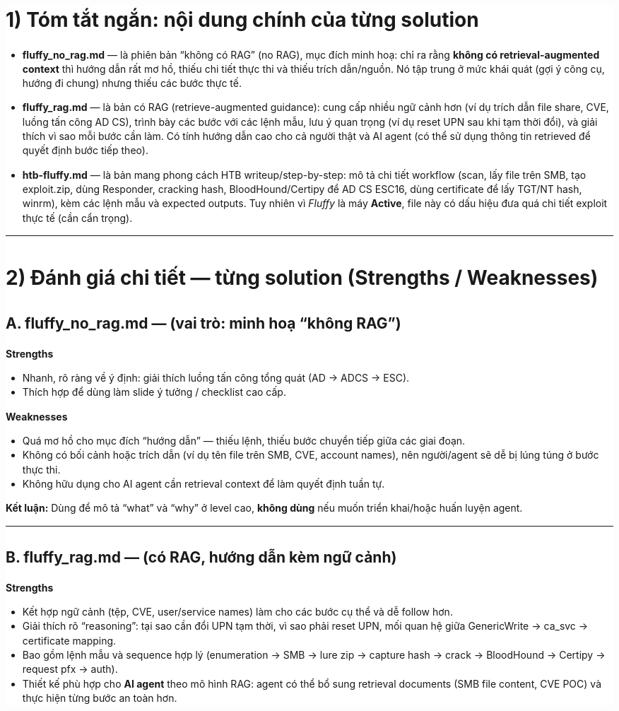 # 1) Tóm tắt ngắn: nội dung chính của từng solution

* **fluffy_no_rag.md** — là phiên bản “không có RAG” (no RAG), mục đích minh hoạ: chỉ ra rằng **không có retrieval-augmented context** thì hướng dẫn rất mơ hồ, thiếu chi tiết thực thi và thiếu trích dẫn/nguồn. Nó tập trung ở mức khái quát (gợi ý công cụ, hướng đi chung) nhưng thiếu các bước thực tế. 

* **fluffy_rag.md** — là bản có RAG (retrieve-augmented guidance): cung cấp nhiều ngữ cảnh hơn (ví dụ trích dẫn file share, CVE, luồng tấn công AD CS), trình bày các bước với các lệnh mẫu, lưu ý quan trọng (ví dụ reset UPN sau khi tạm thời đổi), và giải thích vì sao mỗi bước cần làm. Có tính hướng dẫn cao cho cả người thật và AI agent (có thể sử dụng thông tin retrieved để quyết định bước tiếp theo). 

* **htb-fluffy.md** — là bản mang phong cách HTB writeup/step-by-step: mô tả chi tiết workflow (scan, lấy file trên SMB, tạo exploit.zip, dùng Responder, cracking hash, BloodHound/Certipy để AD CS ESC16, dùng certificate để lấy TGT/NT hash, winrm), kèm các lệnh mẫu và expected outputs. Tuy nhiên vì *Fluffy* là máy **Active**, file này có dấu hiệu đưa quá chi tiết exploit thực tế (cần cẩn trọng). 

---

# 2) Đánh giá chi tiết — từng solution (Strengths / Weaknesses)

## A. fluffy_no_rag.md — (vai trò: minh hoạ “không RAG”)

**Strengths**

* Nhanh, rõ ràng về ý định: giải thích luồng tấn công tổng quát (AD → ADCS → ESC).
* Thích hợp để dùng làm slide ý tưởng / checklist cao cấp.

**Weaknesses**

* Quá mơ hồ cho mục đích “hướng dẫn” — thiếu lệnh, thiếu bước chuyển tiếp giữa các giai đoạn.
* Không có bối cảnh hoặc trích dẫn (ví dụ tên file trên SMB, CVE, account names), nên người/agent sẽ dễ bị lúng túng ở bước thực thi.
* Không hữu dụng cho AI agent cần retrieval context để làm quyết định tuần tự. 

**Kết luận:** Dùng để mô tả “what” và “why” ở level cao, **không dùng** nếu muốn triển khai/hoặc huấn luyện agent.

---

## B. fluffy_rag.md — (có RAG, hướng dẫn kèm ngữ cảnh)

**Strengths**

* Kết hợp ngữ cảnh (tệp, CVE, user/service names) làm cho các bước cụ thể và dễ follow hơn. 
* Giải thích rõ “reasoning”: tại sao cần đổi UPN tạm thời, vì sao phải reset UPN, mối quan hệ giữa GenericWrite → ca_svc → certificate mapping.
* Bao gồm lệnh mẫu và sequence hợp lý (enumeration → SMB → lure zip → capture hash → crack → BloodHound → Certipy → request pfx → auth).
* Thiết kế phù hợp cho **AI agent** theo mô hình RAG: agent có thể bổ sung retrieval documents (SMB file content, CVE POC) và thực hiện từng bước an toàn hơn.
